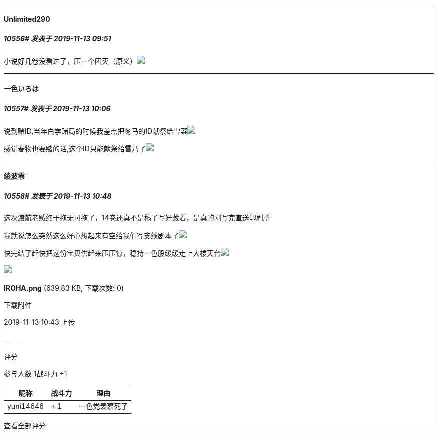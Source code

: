 
-----

####  Unlimited290  
##### 10556#       发表于 2019-11-13 09:51


小说好几卷没看过了，压一个团灭（原义）<img src="https://static.saraba1st.com/image/smiley/face2017/084.png" referrerpolicy="no-referrer">


-----

####  一色いろは  
##### 10557#       发表于 2019-11-13 10:06


说到赌ID,当年白学赌局的时候我差点把冬马的ID献祭给雪菜<img src="https://static.saraba1st.com/image/smiley/face2017/066.png" referrerpolicy="no-referrer">

感觉春物也要赌的话,这个ID只能献祭给雪乃了<img src="https://static.saraba1st.com/image/smiley/face2017/037.png" referrerpolicy="no-referrer">


-----

####  绫波零  
##### 10558#       发表于 2019-11-13 10:48


这次渡航老贼终于拖无可拖了，14卷还真不是稿子写好藏着，是真的刚写完直送印刷所


我就说怎么突然这么好心想起来有空给我们写支线剧本了<img src="https://static.saraba1st.com/image/smiley/face2017/002.png" referrerpolicy="no-referrer">


快完结了赶快把这份宝贝供起来压压惊，稳持一色股缓缓走上大楼天台<img src="https://static.saraba1st.com/image/smiley/face2017/012.png" referrerpolicy="no-referrer">


<img src="https://img.saraba1st.com/forum/201911/13/104320uv2okbvkm2uy4889.png" referrerpolicy="no-referrer">


<strong>IROHA.png</strong> (639.83 KB, 下载次数: 0)

下载附件

2019-11-13 10:43 上传


﹍﹍﹍

评分


 参与人数 1战斗力 +1

|昵称|战斗力|理由|
|----|---|---|
| yuni14646| + 1|一色党羡慕死了|


查看全部评分
